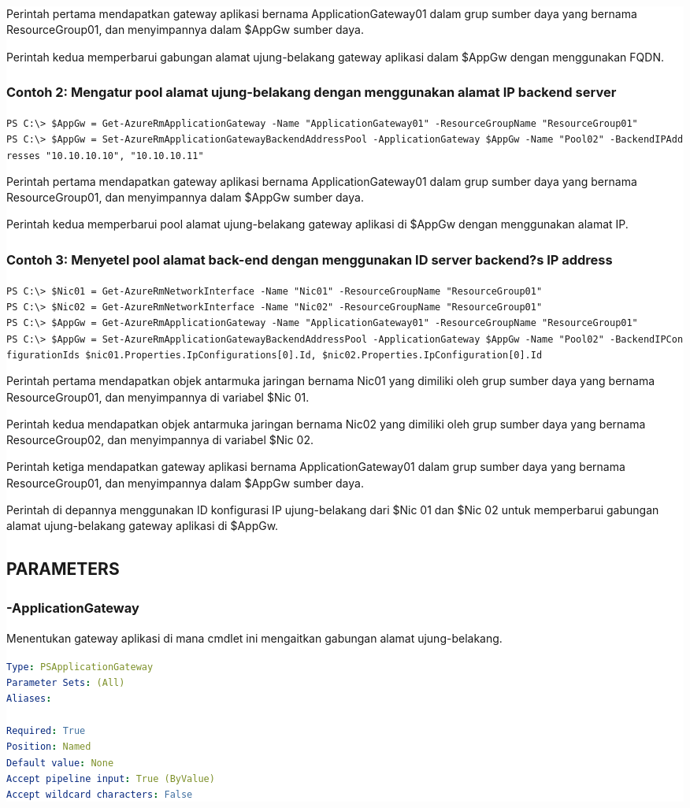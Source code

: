 Perintah pertama mendapatkan gateway aplikasi bernama ApplicationGateway01 dalam grup sumber daya yang bernama ResourceGroup01, dan menyimpannya dalam $AppGw sumber daya.

Perintah kedua memperbarui gabungan alamat ujung-belakang gateway aplikasi dalam $AppGw dengan menggunakan FQDN.

### Contoh 2: Mengatur pool alamat ujung-belakang dengan menggunakan alamat IP backend server
```
PS C:\> $AppGw = Get-AzureRmApplicationGateway -Name "ApplicationGateway01" -ResourceGroupName "ResourceGroup01"
PS C:\> $AppGw = Set-AzureRmApplicationGatewayBackendAddressPool -ApplicationGateway $AppGw -Name "Pool02" -BackendIPAddresses "10.10.10.10", "10.10.10.11"
```

Perintah pertama mendapatkan gateway aplikasi bernama ApplicationGateway01 dalam grup sumber daya yang bernama ResourceGroup01, dan menyimpannya dalam $AppGw sumber daya.

Perintah kedua memperbarui pool alamat ujung-belakang gateway aplikasi di $AppGw dengan menggunakan alamat IP.

### Contoh 3: Menyetel pool alamat back-end dengan menggunakan ID server backend?s IP address
```
PS C:\> $Nic01 = Get-AzureRmNetworkInterface -Name "Nic01" -ResourceGroupName "ResourceGroup01"
PS C:\> $Nic02 = Get-AzureRmNetworkInterface -Name "Nic02" -ResourceGroupName "ResourceGroup01"
PS C:\> $AppGw = Get-AzureRmApplicationGateway -Name "ApplicationGateway01" -ResourceGroupName "ResourceGroup01"
PS C:\> $AppGw = Set-AzureRmApplicationGatewayBackendAddressPool -ApplicationGateway $AppGw -Name "Pool02" -BackendIPConfigurationIds $nic01.Properties.IpConfigurations[0].Id, $nic02.Properties.IpConfiguration[0].Id
```

Perintah pertama mendapatkan objek antarmuka jaringan bernama Nic01 yang dimiliki oleh grup sumber daya yang bernama ResourceGroup01, dan menyimpannya di variabel $Nic 01.

Perintah kedua mendapatkan objek antarmuka jaringan bernama Nic02 yang dimiliki oleh grup sumber daya yang bernama ResourceGroup02, dan menyimpannya di variabel $Nic 02.

Perintah ketiga mendapatkan gateway aplikasi bernama ApplicationGateway01 dalam grup sumber daya yang bernama ResourceGroup01, dan menyimpannya dalam $AppGw sumber daya.

Perintah di depannya menggunakan ID konfigurasi IP ujung-belakang dari $Nic 01 dan $Nic 02 untuk memperbarui gabungan alamat ujung-belakang gateway aplikasi di $AppGw.

## PARAMETERS

### -ApplicationGateway
Menentukan gateway aplikasi di mana cmdlet ini mengaitkan gabungan alamat ujung-belakang.

```yaml
Type: PSApplicationGateway
Parameter Sets: (All)
Aliases: 

Required: True
Position: Named
Default value: None
Accept pipeline input: True (ByValue)
Accept wildcard characters: False
```
